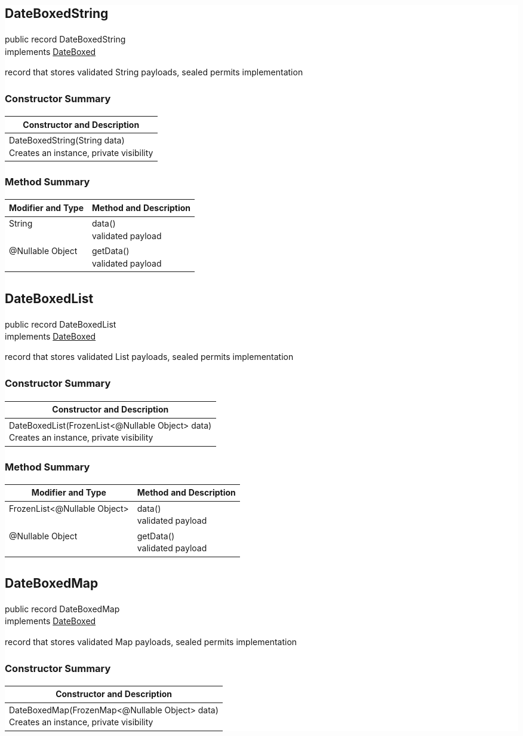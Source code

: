 ## DateBoxedString
public record DateBoxedString<br>
implements [DateBoxed](#dateboxed)

record that stores validated String payloads, sealed permits implementation

### Constructor Summary
| Constructor and Description |
| --------------------------- |
| DateBoxedString(String data)<br>Creates an instance, private visibility |

### Method Summary
| Modifier and Type | Method and Description |
| ----------------- | ---------------------- |
| String | data()<br>validated payload |
| @Nullable Object | getData()<br>validated payload |

## DateBoxedList
public record DateBoxedList<br>
implements [DateBoxed](#dateboxed)

record that stores validated List payloads, sealed permits implementation

### Constructor Summary
| Constructor and Description |
| --------------------------- |
| DateBoxedList(FrozenList<@Nullable Object> data)<br>Creates an instance, private visibility |

### Method Summary
| Modifier and Type | Method and Description |
| ----------------- | ---------------------- |
| FrozenList<@Nullable Object> | data()<br>validated payload |
| @Nullable Object | getData()<br>validated payload |

## DateBoxedMap
public record DateBoxedMap<br>
implements [DateBoxed](#dateboxed)

record that stores validated Map payloads, sealed permits implementation

### Constructor Summary
| Constructor and Description |
| --------------------------- |
| DateBoxedMap(FrozenMap<@Nullable Object> data)<br>Creates an instance, private visibility |
